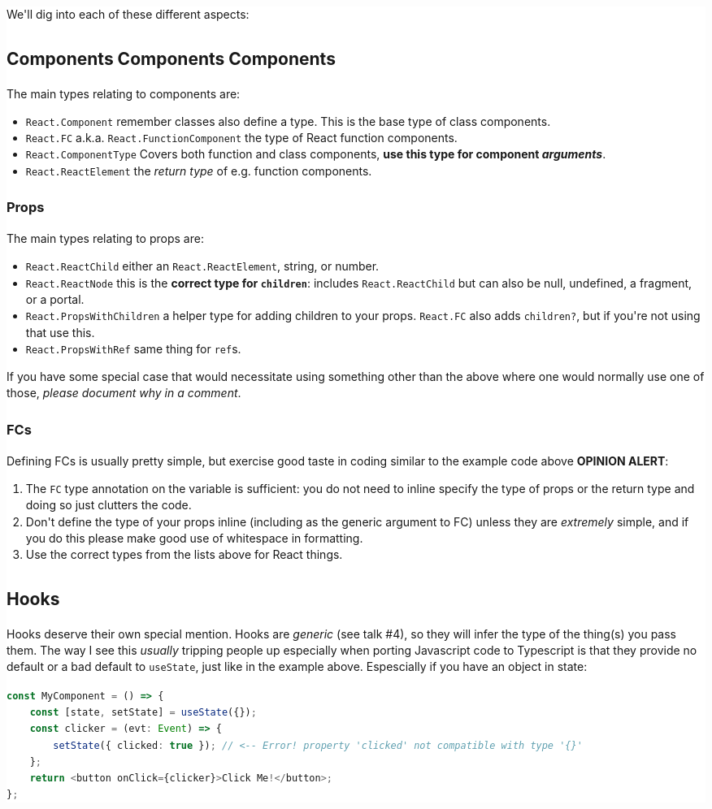 We'll dig into each of these different aspects:

## Components Components Components

The main types relating to components are:

* `React.Component` remember classes also define a type. This is the base type of class components.
* `React.FC` a.k.a. `React.FunctionComponent` the type of React function components.
* `React.ComponentType` Covers both function and class components, **use this type for component *arguments***.
* `React.ReactElement` the *return type* of e.g. function components. 

### Props

The main types relating to props are:

* `React.ReactChild` either an `React.ReactElement`, string, or number.
* `React.ReactNode` this is the **correct type for `children`**: includes `React.ReactChild` but can also be null, undefined, a fragment, or a portal.
* `React.PropsWithChildren` a helper type for adding children to your props. `React.FC` also adds `children?`, but if you're not using that use this.
* `React.PropsWithRef` same thing for `ref`s.

If you have some special case that would necessitate using something other than the above where one would normally use one of those, *please document why in a comment*.

### FCs

Defining FCs is usually pretty simple, but exercise good taste in coding similar to the example code above **OPINION ALERT**:

1. The `FC` type annotation on the variable is sufficient: you do not need to inline specify the type of props or the return type and doing so just clutters the code.
2. Don't define the type of your props inline (including as the generic argument to FC) unless they are *extremely* simple, and if you do this please make good use of whitespace in formatting.
3. Use the correct types from the lists above for React things.

## Hooks

Hooks deserve their own special mention. Hooks are *generic* (see talk #4), so they will infer the type of the thing(s) you pass them. The way I see this *usually* tripping people up especially when porting Javascript code to Typescript is that they provide no default or a bad default to `useState`, just like in the example above. Espescially if you have an object in state:

```typescript
const MyComponent = () => {
    const [state, setState] = useState({});
    const clicker = (evt: Event) => {
        setState({ clicked: true }); // <-- Error! property 'clicked' not compatible with type '{}'
    };
    return <button onClick={clicker}>Click Me!</button>;
};
```
